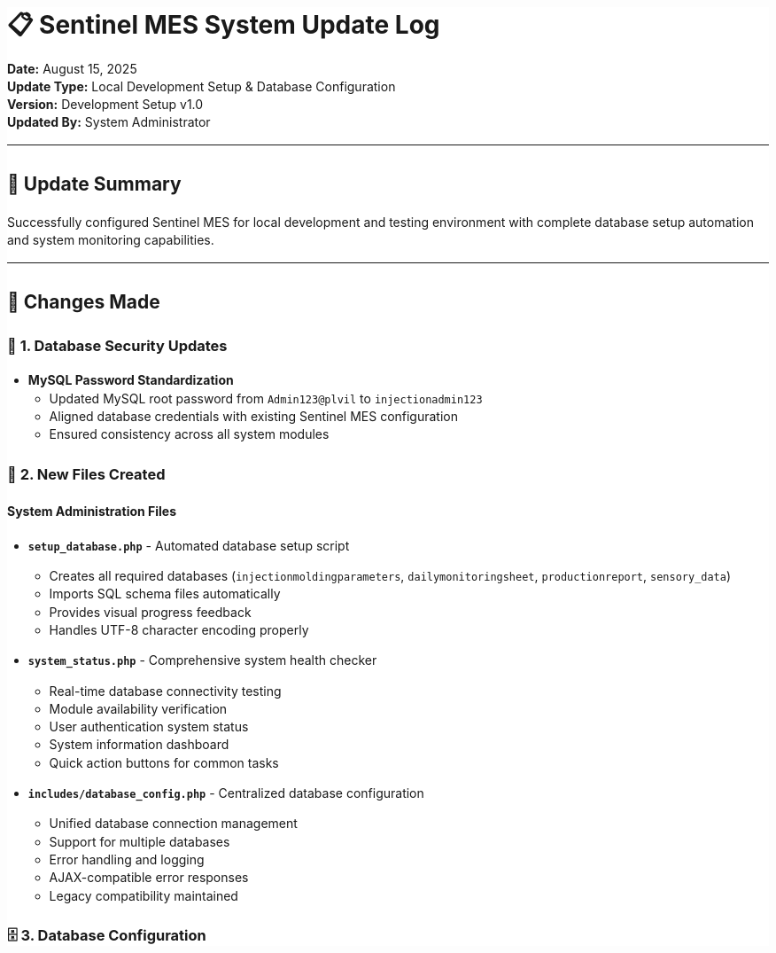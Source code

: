 # 📋 Sentinel MES System Update Log

**Date:** August 15, 2025  
**Update Type:** Local Development Setup & Database Configuration  
**Version:** Development Setup v1.0  
**Updated By:** System Administrator  

---

## 🎯 **Update Summary**

Successfully configured Sentinel MES for local development and testing environment with complete database setup automation and system monitoring capabilities.

---

## 🔧 **Changes Made**

### 🔐 **1. Database Security Updates**
- **MySQL Password Standardization**
  - Updated MySQL root password from `Admin123@plvil` to `injectionadmin123`
  - Aligned database credentials with existing Sentinel MES configuration
  - Ensured consistency across all system modules

### 📁 **2. New Files Created**

#### **System Administration Files**
- **`setup_database.php`** - Automated database setup script
  - Creates all required databases (`injectionmoldingparameters`, `dailymonitoringsheet`, `productionreport`, `sensory_data`)
  - Imports SQL schema files automatically
  - Provides visual progress feedback
  - Handles UTF-8 character encoding properly

- **`system_status.php`** - Comprehensive system health checker
  - Real-time database connectivity testing
  - Module availability verification
  - User authentication system status
  - System information dashboard
  - Quick action buttons for common tasks

- **`includes/database_config.php`** - Centralized database configuration
  - Unified database connection management
  - Support for multiple databases
  - Error handling and logging
  - AJAX-compatible error responses
  - Legacy compatibility maintained

### 🗄️ **3. Database Configuration**
